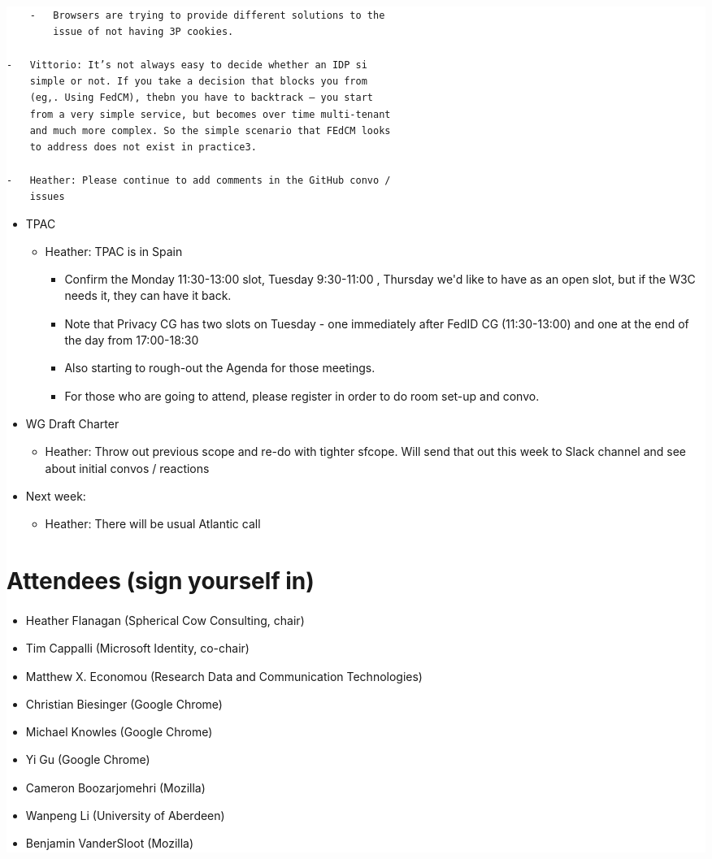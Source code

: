         -   Browsers are trying to provide different solutions to the
            issue of not having 3P cookies.

    -   Vittorio: It’s not always easy to decide whether an IDP si
        simple or not. If you take a decision that blocks you from
        (eg,. Using FedCM), thebn you have to backtrack – you start
        from a very simple service, but becomes over time multi-tenant
        and much more complex. So the simple scenario that FEdCM looks
        to address does not exist in practice3.

    -   Heather: Please continue to add comments in the GitHub convo /
        issues

-   TPAC

    -   Heather: TPAC is in Spain

        -   Confirm the Monday 11:30-13:00 slot, Tuesday 9:30-11:00 ,
            Thursday we'd like to have as an open slot, but if the W3C
            needs it, they can have it back.

        -   Note that Privacy CG has two slots on Tuesday - one
            immediately after FedID CG (11:30-13:00) and one at the
            end of the day from 17:00-18:30

        -   Also starting to rough-out the Agenda for those meetings.

        -   For those who are going to attend, please register in order
            to do room set-up and convo.

-   WG Draft Charter

    -   Heather: Throw out previous scope and re-do with tighter sfcope.
        Will send that out this week to Slack channel and see about
        initial convos / reactions

-   Next week:

    -   Heather: There will be usual Atlantic call



Attendees (sign yourself in)
============================

-   Heather Flanagan (Spherical Cow Consulting, chair)

-   Tim Cappalli (Microsoft Identity, co-chair)

-   Matthew X. Economou (Research Data and Communication Technologies)

-   Christian Biesinger (Google Chrome)

-   Michael Knowles (Google Chrome)

-   Yi Gu (Google Chrome)

-   Cameron Boozarjomehri (Mozilla)

-   Wanpeng Li (University of Aberdeen)

-   Benjamin VanderSloot (Mozilla)
